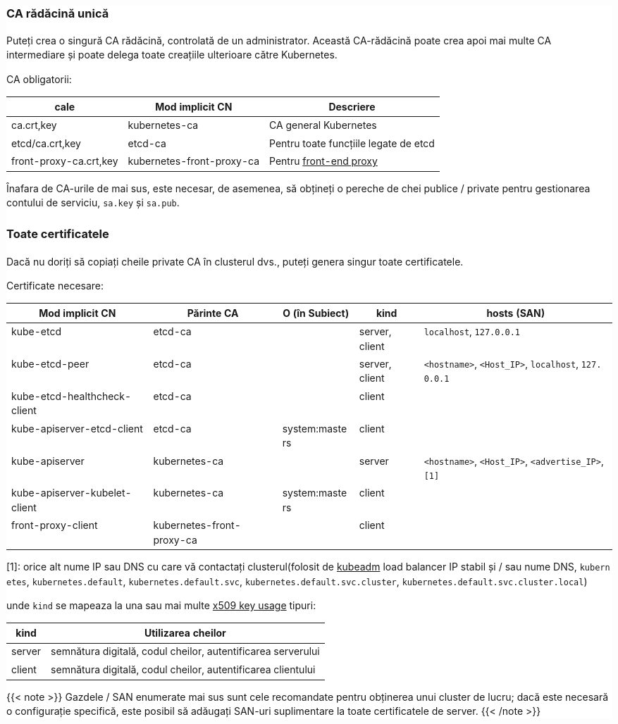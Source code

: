 ### CA rădăcină unică

Puteți crea o singură CA rădăcină, controlată de un administrator. Această CA-rădăcină poate crea apoi mai multe CA intermediare și poate delega toate creațiile ulterioare către Kubernetes.

CA obligatorii:

| cale                   | Mod implicit CN                | Descriere                      |
|------------------------|---------------------------|----------------------------------|
| ca.crt,key             | kubernetes-ca             | CA general Kubernetes           |
| etcd/ca.crt,key        | etcd-ca                   | Pentru toate funcțiile legate de etcd   |
| front-proxy-ca.crt,key | kubernetes-front-proxy-ca | Pentru [front-end proxy](/docs/tasks/extend-kubernetes/configure-aggregation-layer/) |

Înafara de CA-urile de mai sus, este necesar, de asemenea, să obțineți o pereche de chei publice / private pentru gestionarea contului de serviciu, `sa.key` și `sa.pub`.

### Toate certificatele

Dacă nu doriți să copiați cheile private CA în clusterul dvs., puteți genera singur toate certificatele.

Certificate necesare:

| Mod implicit CN                    | Părinte CA                 | O (în Subiect) | kind                                   | hosts (SAN)                                 |
|-------------------------------|---------------------------|----------------|----------------------------------------|---------------------------------------------|
| kube-etcd                     | etcd-ca                   |                | server, client                         | `localhost`, `127.0.0.1`                        |
| kube-etcd-peer                | etcd-ca                   |                | server, client                         | `<hostname>`, `<Host_IP>`, `localhost`, `127.0.0.1` |
| kube-etcd-healthcheck-client  | etcd-ca                   |                | client                                 |                                             |
| kube-apiserver-etcd-client    | etcd-ca                   | system:masters | client                                 |                                             |
| kube-apiserver                | kubernetes-ca             |                | server                                 | `<hostname>`, `<Host_IP>`, `<advertise_IP>`, `[1]` |
| kube-apiserver-kubelet-client | kubernetes-ca             | system:masters | client                                 |                                             |
| front-proxy-client            | kubernetes-front-proxy-ca |                | client                                 |                                             |

[1]: orice alt nume IP sau DNS cu care vă contactați clusterul(folosit de  [kubeadm](/docs/reference/setup-tools/kubeadm/kubeadm/)
load balancer IP stabil și / sau nume DNS, `kubernetes`, `kubernetes.default`, `kubernetes.default.svc`,
`kubernetes.default.svc.cluster`, `kubernetes.default.svc.cluster.local`)

unde `kind` se mapeaza la una sau mai multe [x509 key usage](https://godoc.org/k8s.io/api/certificates/v1beta1#KeyUsage) tipuri:

| kind   | Utilizarea cheilor                                                                |
|--------|---------------------------------------------------------------------------------|
| server | semnătura digitală, codul cheilor, autentificarea serverului                                |
| client | semnătura digitală, codul cheilor, autentificarea clientului                          |

{{< note >}}
Gazdele / SAN enumerate mai sus sunt cele recomandate pentru obținerea unui cluster de lucru; dacă este necesară o configurație specifică, este posibil să adăugați SAN-uri suplimentare la toate certificatele de server.
{{< /note >}}
